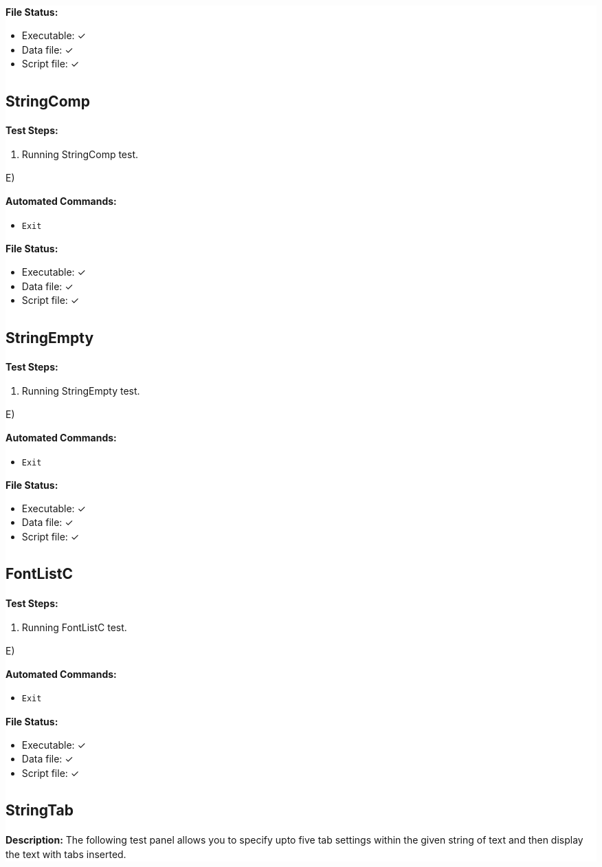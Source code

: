 
**File Status:**
- Executable: ✓
- Data file: ✓
- Script file: ✓

## StringComp

**Test Steps:**
1. Running StringComp test.

E)

**Automated Commands:**
- `Exit`

**File Status:**
- Executable: ✓
- Data file: ✓
- Script file: ✓

## StringEmpty

**Test Steps:**
1. Running StringEmpty test.

E)

**Automated Commands:**
- `Exit`

**File Status:**
- Executable: ✓
- Data file: ✓
- Script file: ✓

## FontListC

**Test Steps:**
1. Running FontListC test.

E)

**Automated Commands:**
- `Exit`

**File Status:**
- Executable: ✓
- Data file: ✓
- Script file: ✓

## StringTab

**Description:**
The following test panel allows you to specify upto five tab settings
within the given string of text and then display the text with tabs inserted.
